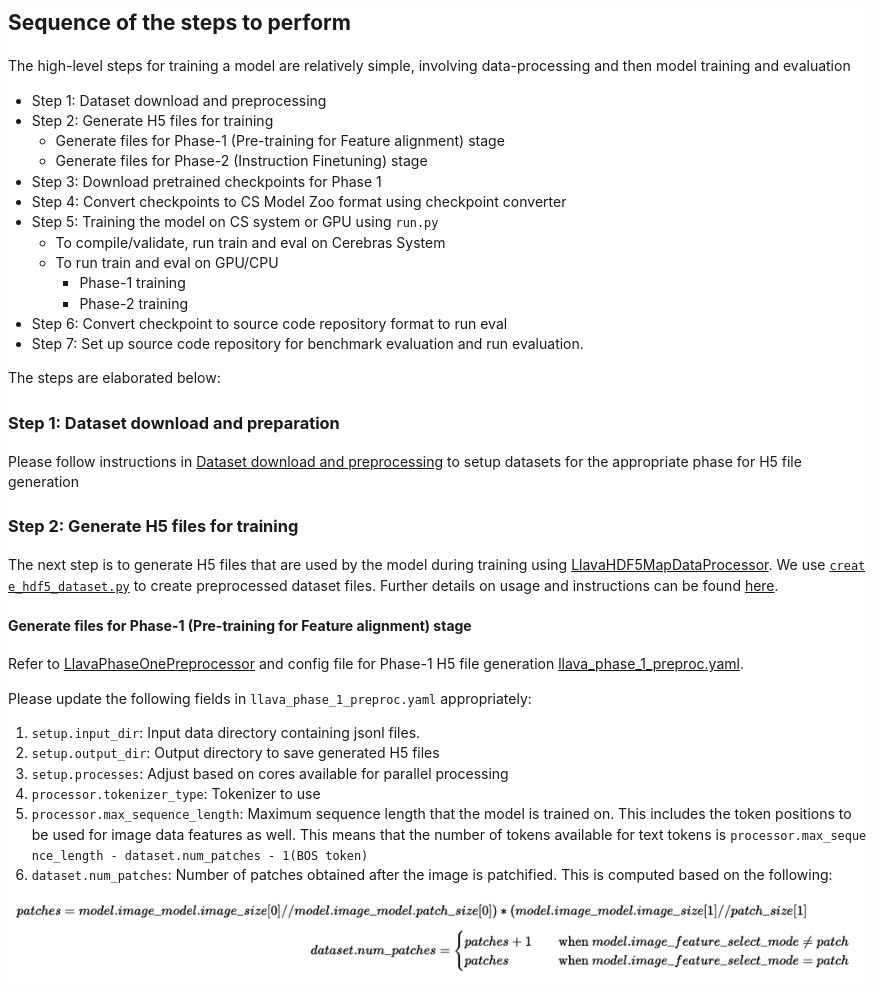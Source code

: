 
## Sequence of the steps to perform

The high-level steps for training a model are relatively simple, involving data-processing and then model training and evaluation

-  Step 1: Dataset download and preprocessing
-  Step 2: Generate H5 files for training
   -  Generate files for Phase-1 (Pre-training for Feature alignment) stage
   -  Generate files for Phase-2 (Instruction Finetuning) stage
-  Step 3: Download pretrained checkpoints for Phase 1
-  Step 4: Convert checkpoints to CS Model Zoo format using checkpoint converter
-  Step 5: Training the model on CS system or GPU using `run.py`
    - To compile/validate, run train and eval on Cerebras System
    - To run train and eval on GPU/CPU
      - Phase-1 training
      - Phase-2 training
-  Step 6: Convert checkpoint to source code repository format to run eval
-  Step 7: Set up source code repository for benchmark evaluation and run evaluation.

The steps are elaborated below:

### Step 1: Dataset download and preparation
Please follow instructions in [Dataset download and preprocessing](#dataset-download-and-preprocessing) to setup datasets for the appropriate phase for H5 file generation

### Step 2: Generate H5 files for training
The next step is to generate H5 files that are used by the model during training using [LlavaHDF5MapDataProcessor](../../../data/multimodal/llava/LlavaHDF5MapDataProcessor.py). We use [`create_hdf5_dataset.py`](../../../data_preparation/nlp/hdf5_preprocessing/) to create preprocessed dataset files. Further details on usage and instructions can be found [here](../../../data_preparation/nlp/hdf5_preprocessing/README.md).

#### Generate files for Phase-1 (Pre-training for Feature alignment) stage
 Refer to [LlavaPhaseOnePreprocessor](../../../data_preparation/nlp/hdf5_preprocessing/README.md#table-9-dataset-arguments-llavaphaseone-mode) and config file for Phase-1 H5 file generation [llava_phase_1_preproc.yaml](../../../data_preparation/nlp/hdf5_preprocessing/configs/llava_phase_1_preproc.yaml). 

Please update the following fields in `llava_phase_1_preproc.yaml` appropriately:
1.  `setup.input_dir`: Input data directory containing jsonl files.
2.  `setup.output_dir`: Output directory to save generated H5 files
3.  `setup.processes`: Adjust based on cores available for parallel processing
4.  `processor.tokenizer_type`: Tokenizer to use
5.  `processor.max_sequence_length`: Maximum sequence length that the model is trained on. This includes the token positions to be used for image data features as well. This means that the number of tokens available for text tokens is `processor.max_sequence_length - dataset.num_patches - 1(BOS token)`
6.  `dataset.num_patches`: Number of patches obtained after the image is patchified. This is computed based on the following:
  <p align="center">
  <img src="./images/equations.png">
  </p>
